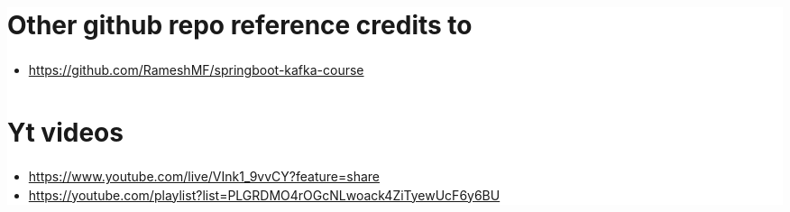 # Other github repo reference credits to
- https://github.com/RameshMF/springboot-kafka-course
# Yt videos
- https://www.youtube.com/live/VInk1_9vvCY?feature=share
- https://youtube.com/playlist?list=PLGRDMO4rOGcNLwoack4ZiTyewUcF6y6BU
